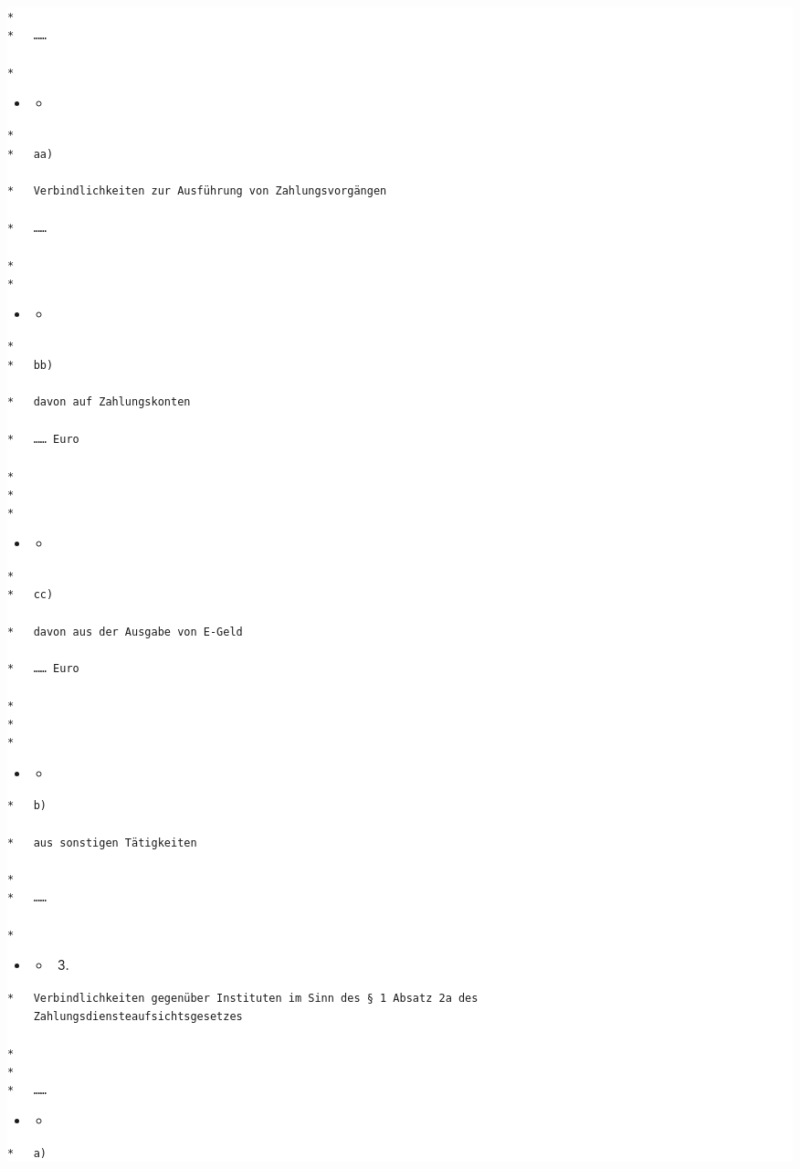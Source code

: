     *
    *   ……

    *

*    *
    *
    *   aa)

    *   Verbindlichkeiten zur Ausführung von Zahlungsvorgängen

    *   ……

    *
    *

*    *
    *
    *   bb)

    *   davon auf Zahlungskonten

    *   …… Euro

    *
    *
    *

*    *
    *
    *   cc)

    *   davon aus der Ausgabe von E-Geld

    *   …… Euro

    *
    *
    *

*    *
    *   b)

    *   aus sonstigen Tätigkeiten

    *
    *   ……

    *

*    *   3.

    *   Verbindlichkeiten gegenüber Instituten im Sinn des § 1 Absatz 2a des
        Zahlungsdiensteaufsichtsgesetzes

    *
    *
    *   ……


*    *
    *   a)
